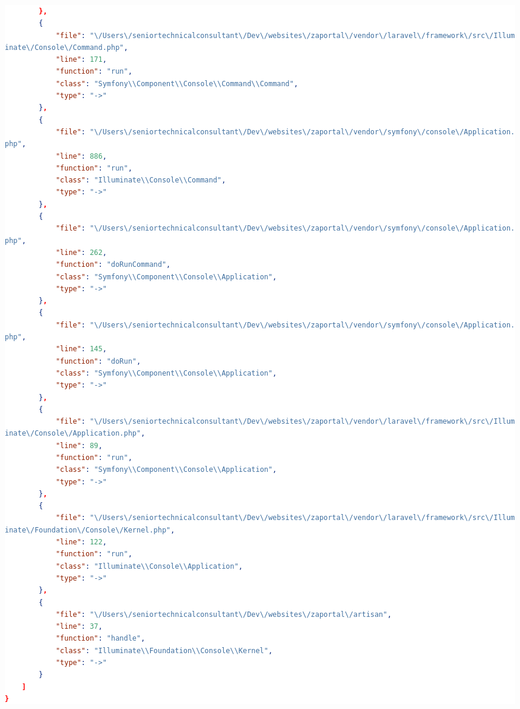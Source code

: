 ```json
        },
        {
            "file": "\/Users\/seniortechnicalconsultant\/Dev\/websites\/zaportal\/vendor\/laravel\/framework\/src\/Illuminate\/Console\/Command.php",
            "line": 171,
            "function": "run",
            "class": "Symfony\\Component\\Console\\Command\\Command",
            "type": "->"
        },
        {
            "file": "\/Users\/seniortechnicalconsultant\/Dev\/websites\/zaportal\/vendor\/symfony\/console\/Application.php",
            "line": 886,
            "function": "run",
            "class": "Illuminate\\Console\\Command",
            "type": "->"
        },
        {
            "file": "\/Users\/seniortechnicalconsultant\/Dev\/websites\/zaportal\/vendor\/symfony\/console\/Application.php",
            "line": 262,
            "function": "doRunCommand",
            "class": "Symfony\\Component\\Console\\Application",
            "type": "->"
        },
        {
            "file": "\/Users\/seniortechnicalconsultant\/Dev\/websites\/zaportal\/vendor\/symfony\/console\/Application.php",
            "line": 145,
            "function": "doRun",
            "class": "Symfony\\Component\\Console\\Application",
            "type": "->"
        },
        {
            "file": "\/Users\/seniortechnicalconsultant\/Dev\/websites\/zaportal\/vendor\/laravel\/framework\/src\/Illuminate\/Console\/Application.php",
            "line": 89,
            "function": "run",
            "class": "Symfony\\Component\\Console\\Application",
            "type": "->"
        },
        {
            "file": "\/Users\/seniortechnicalconsultant\/Dev\/websites\/zaportal\/vendor\/laravel\/framework\/src\/Illuminate\/Foundation\/Console\/Kernel.php",
            "line": 122,
            "function": "run",
            "class": "Illuminate\\Console\\Application",
            "type": "->"
        },
        {
            "file": "\/Users\/seniortechnicalconsultant\/Dev\/websites\/zaportal\/artisan",
            "line": 37,
            "function": "handle",
            "class": "Illuminate\\Foundation\\Console\\Kernel",
            "type": "->"
        }
    ]
}
```
